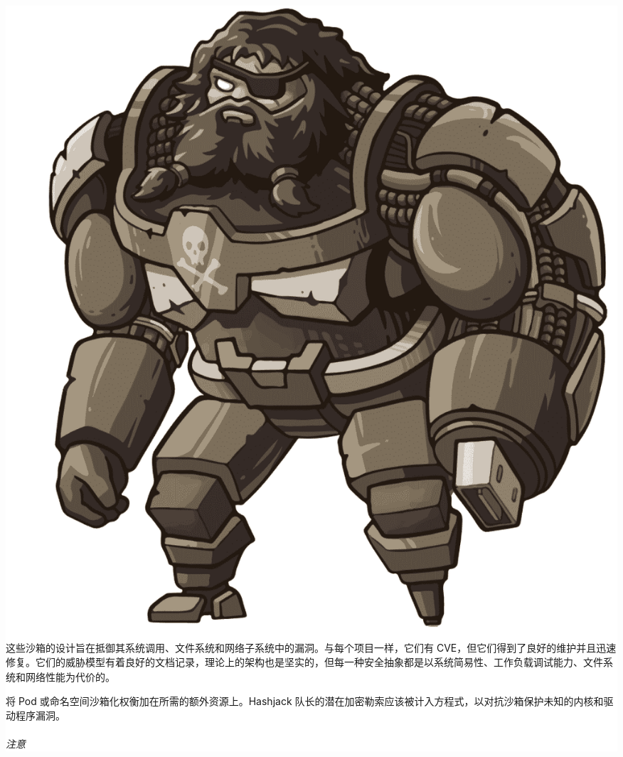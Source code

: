 ![captain](img/haku_0000.png)

这些沙箱的设计旨在抵御其系统调用、文件系统和网络子系统中的漏洞。与每个项目一样，它们有 CVE，但它们得到了良好的维护并且迅速修复。它们的威胁模型有着良好的文档记录，理论上的架构也是坚实的，但每一种安全抽象都是以系统简易性、工作负载调试能力、文件系统和网络性能为代价的。

将 Pod 或命名空间沙箱化权衡加在所需的额外资源上。Hashjack 队长的潜在加密勒索应该被计入方程式，以对抗沙箱保护未知的内核和驱动程序漏洞。

###### 注意
